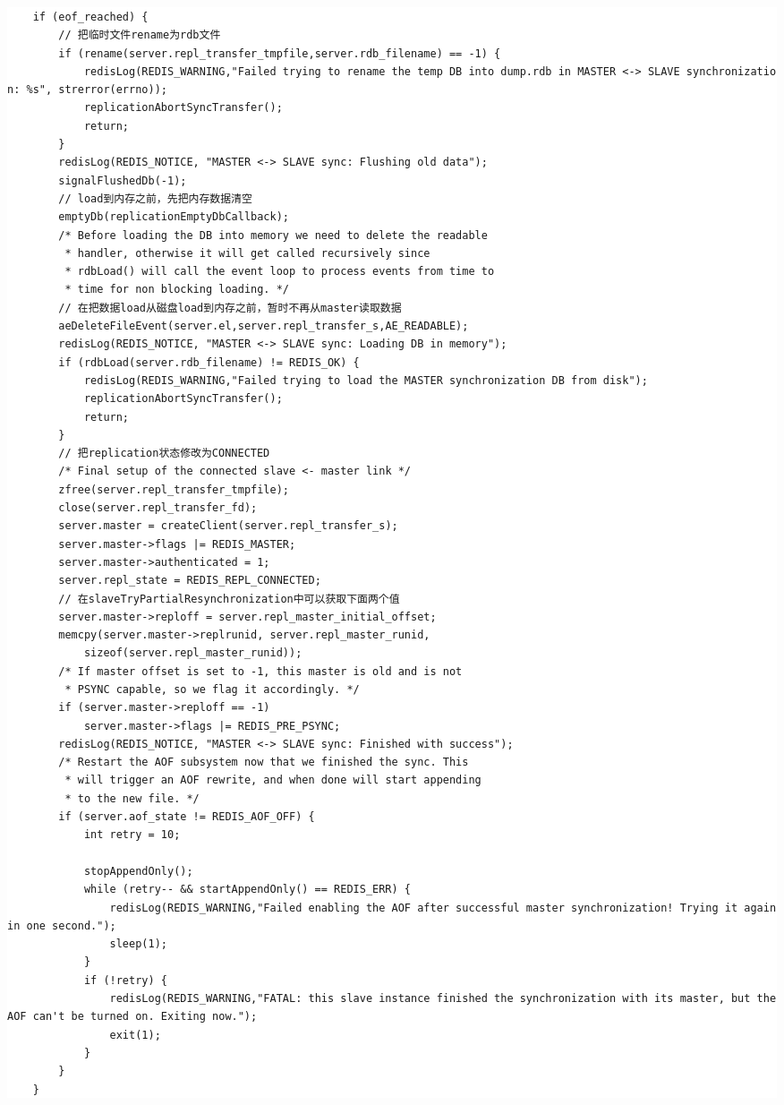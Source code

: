         if (eof_reached) {
            // 把临时文件rename为rdb文件
            if (rename(server.repl_transfer_tmpfile,server.rdb_filename) == -1) {
                redisLog(REDIS_WARNING,"Failed trying to rename the temp DB into dump.rdb in MASTER <-> SLAVE synchronization: %s", strerror(errno));
                replicationAbortSyncTransfer();
                return;
            }
            redisLog(REDIS_NOTICE, "MASTER <-> SLAVE sync: Flushing old data");
            signalFlushedDb(-1);
            // load到内存之前，先把内存数据清空
            emptyDb(replicationEmptyDbCallback);
            /* Before loading the DB into memory we need to delete the readable
             * handler, otherwise it will get called recursively since
             * rdbLoad() will call the event loop to process events from time to
             * time for non blocking loading. */
            // 在把数据load从磁盘load到内存之前，暂时不再从master读取数据
            aeDeleteFileEvent(server.el,server.repl_transfer_s,AE_READABLE);
            redisLog(REDIS_NOTICE, "MASTER <-> SLAVE sync: Loading DB in memory");
            if (rdbLoad(server.rdb_filename) != REDIS_OK) {
                redisLog(REDIS_WARNING,"Failed trying to load the MASTER synchronization DB from disk");
                replicationAbortSyncTransfer();
                return;
            }
            // 把replication状态修改为CONNECTED
            /* Final setup of the connected slave <- master link */
            zfree(server.repl_transfer_tmpfile);
            close(server.repl_transfer_fd);
            server.master = createClient(server.repl_transfer_s);
            server.master->flags |= REDIS_MASTER;
            server.master->authenticated = 1;
            server.repl_state = REDIS_REPL_CONNECTED;
            // 在slaveTryPartialResynchronization中可以获取下面两个值
            server.master->reploff = server.repl_master_initial_offset;
            memcpy(server.master->replrunid, server.repl_master_runid,
                sizeof(server.repl_master_runid));
            /* If master offset is set to -1, this master is old and is not
             * PSYNC capable, so we flag it accordingly. */
            if (server.master->reploff == -1)
                server.master->flags |= REDIS_PRE_PSYNC;
            redisLog(REDIS_NOTICE, "MASTER <-> SLAVE sync: Finished with success");
            /* Restart the AOF subsystem now that we finished the sync. This
             * will trigger an AOF rewrite, and when done will start appending
             * to the new file. */
            if (server.aof_state != REDIS_AOF_OFF) {
                int retry = 10;

                stopAppendOnly();
                while (retry-- && startAppendOnly() == REDIS_ERR) {
                    redisLog(REDIS_WARNING,"Failed enabling the AOF after successful master synchronization! Trying it again in one second.");
                    sleep(1);
                }
                if (!retry) {
                    redisLog(REDIS_WARNING,"FATAL: this slave instance finished the synchronization with its master, but the AOF can't be turned on. Exiting now.");
                    exit(1);
                }
            }
        }
